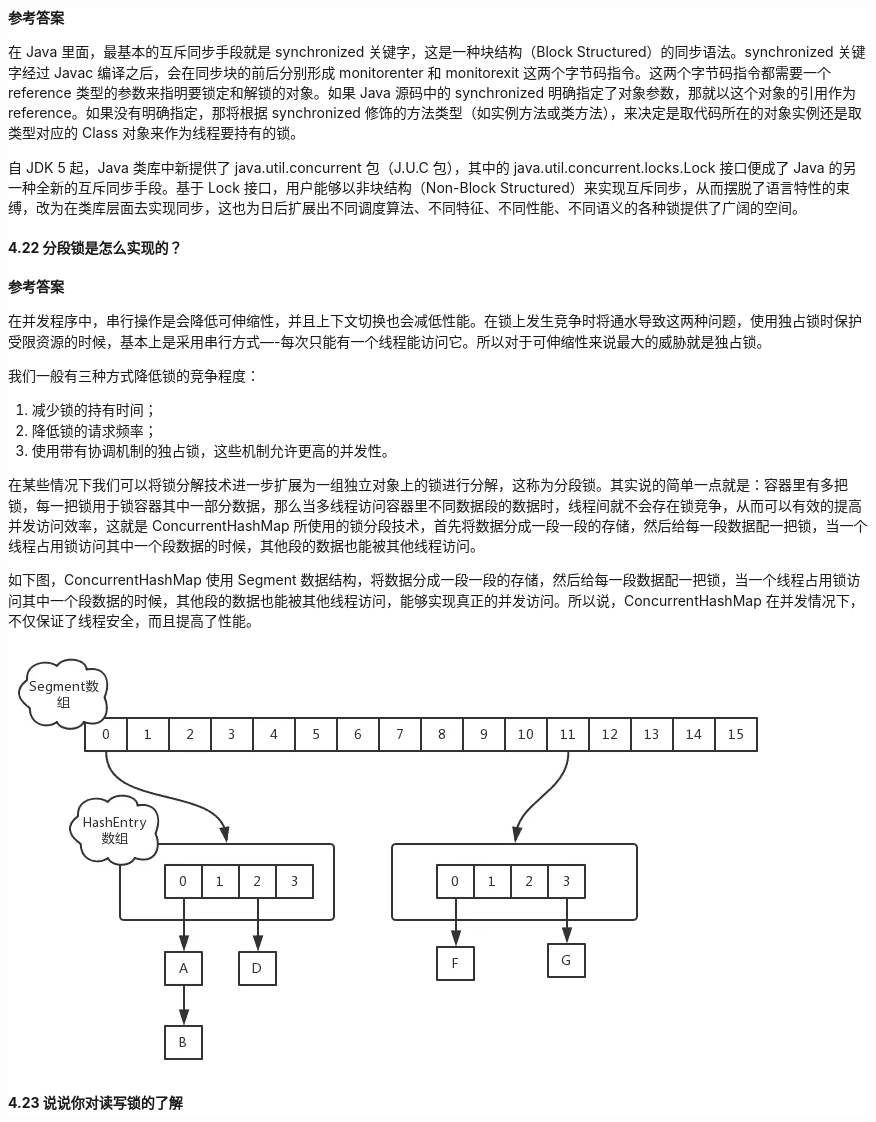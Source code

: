 **参考答案**

在 Java 里面，最基本的互斥同步手段就是 synchronized 关键字，这是一种块结构（Block Structured）的同步语法。synchronized 关键字经过 Javac 编译之后，会在同步块的前后分别形成 monitorenter 和 monitorexit 这两个字节码指令。这两个字节码指令都需要一个 reference 类型的参数来指明要锁定和解锁的对象。如果 Java 源码中的 synchronized 明确指定了对象参数，那就以这个对象的引用作为 reference。如果没有明确指定，那将根据 synchronized 修饰的方法类型（如实例方法或类方法），来决定是取代码所在的对象实例还是取类型对应的 Class 对象来作为线程要持有的锁。

自 JDK 5 起，Java 类库中新提供了 java.util.concurrent 包（J.U.C 包），其中的 java.util.concurrent.locks.Lock 接口便成了 Java 的另一种全新的互斥同步手段。基于 Lock 接口，用户能够以非块结构（Non-Block Structured）来实现互斥同步，从而摆脱了语言特性的束缚，改为在类库层面去实现同步，这也为日后扩展出不同调度算法、不同特征、不同性能、不同语义的各种锁提供了广阔的空间。

#### 4.22 分段锁是怎么实现的？

**参考答案**

在并发程序中，串行操作是会降低可伸缩性，并且上下文切换也会减低性能。在锁上发生竞争时将通水导致这两种问题，使用独占锁时保护受限资源的时候，基本上是采用串行方式—-每次只能有一个线程能访问它。所以对于可伸缩性来说最大的威胁就是独占锁。

我们一般有三种方式降低锁的竞争程度：

1.  减少锁的持有时间；
2.  降低锁的请求频率；
3.  使用带有协调机制的独占锁，这些机制允许更高的并发性。

在某些情况下我们可以将锁分解技术进一步扩展为一组独立对象上的锁进行分解，这称为分段锁。其实说的简单一点就是：容器里有多把锁，每一把锁用于锁容器其中一部分数据，那么当多线程访问容器里不同数据段的数据时，线程间就不会存在锁竞争，从而可以有效的提高并发访问效率，这就是 ConcurrentHashMap 所使用的锁分段技术，首先将数据分成一段一段的存储，然后给每一段数据配一把锁，当一个线程占用锁访问其中一个段数据的时候，其他段的数据也能被其他线程访问。

如下图，ConcurrentHashMap 使用 Segment 数据结构，将数据分成一段一段的存储，然后给每一段数据配一把锁，当一个线程占用锁访问其中一个段数据的时候，其他段的数据也能被其他线程访问，能够实现真正的并发访问。所以说，ConcurrentHashMap 在并发情况下，不仅保证了线程安全，而且提高了性能。

![](img/fc73339a88085de9ad9d525442796818.png)

#### 4.23 说说你对读写锁的了解
